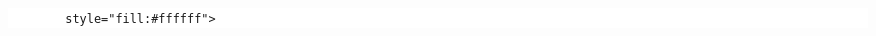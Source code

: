             style="fill:#ffffff">
   </g>
         <g
            id="g8396"
            style="fill:#ffffff">
   </g>
         <g
            id="g8398"
            style="fill:#ffffff">
   </g>
         <g
            id="g8400"
            style="fill:#ffffff">
   </g>
         <g
            id="g8402"
            style="fill:#ffffff">
   </g>
         <g
            id="g8404"
            style="fill:#ffffff">
   </g>
         <g
            id="g8406"
            style="fill:#ffffff">
   </g>
       </g>
       <path
          id="path8222-9"
          d="m -234.01367,435.59412 h -114.8306 c -2.06335,0 -3.73222,1.67169 -3.73222,3.73343 v 33.93777 c 0,2.06174 1.66887,3.73222 3.73222,3.73222 h 114.831 c 2.06536,0 3.73262,-1.67048 3.73262,-3.73222 v -33.93536 c 0,-2.06415 -1.66766,-3.73584 -3.73302,-3.73584 z m -57.4143,29.54742 h -49.01236 v -19.60463 h 49.01236 v 19.60463 z m 57.4143,20.51836 h -114.8306 c -2.06335,0 -3.73222,1.67048 -3.73222,3.73222 v 33.93898 c 0,2.06294 1.66887,3.73463 3.73222,3.73463 h 114.831 c 2.06536,0 3.73262,-1.67169 3.73262,-3.73463 v -33.93898 c 0,-2.06174 -1.66766,-3.73222 -3.73302,-3.73222 z m -57.4143,29.04184 h -49.01236 v -19.60502 h 49.01236 v 19.60502 z m 57.4143,20.53889 h -114.8306 c -2.06335,0 -3.73222,1.67411 -3.73222,3.73584 v 33.93777 c 0,2.06134 1.66887,3.73102 3.73222,3.73102 h 114.831 c 2.06536,0 3.73262,-1.66928 3.73262,-3.73102 v -33.93777 c 0,-2.06173 -1.66766,-3.73584 -3.73302,-3.73584 z m -57.4143,30.50664 h -49.01236 v -19.60342 h 49.01236 v 19.60342 z m 25.89933,45.95518 h 29.29383 v 5.34836 h -29.24633 v 0.25078 c 0,3.3792 -2.73557,6.11437 -6.11035,6.11437 h -39.67859 c -3.37438,0 -6.11276,-2.73557 -6.11276,-6.11437 v -0.25078 h -29.24271 v -5.34836 h 29.29504 c 0.26083,-3.13648 2.85994,-5.60316 6.06083,-5.60316 h 12.17722 v -12.21988 c 0,-3.37478 2.73516,-6.11477 6.10994,-6.11477 h 3.05598 c 3.37518,0 6.11115,2.74039 6.11115,6.11477 v 12.21988 h 12.22431 c 3.20249,0 5.79758,2.47151 6.06244,5.60316 z"
          inkscape:connector-curvature="0"
          style="fill:#ffffff" />
       <path
          id="path8222-90"
          d="m -242.5851,692.73698 h -114.8306 c -2.06335,0 -3.73222,1.67169 -3.73222,3.73343 v 33.93777 c 0,2.06174 1.66887,3.73222 3.73222,3.73222 h 114.831 c 2.06536,0 3.73262,-1.67048 3.73262,-3.73222 v -33.93536 c 0,-2.06415 -1.66766,-3.73584 -3.73302,-3.73584 z m -57.4143,29.54742 h -49.01236 v -19.60463 h 49.01236 v 19.60463 z m 57.4143,20.51836 h -114.8306 c -2.06335,0 -3.73222,1.67048 -3.73222,3.73222 v 33.93898 c 0,2.06294 1.66887,3.73463 3.73222,3.73463 h 114.831 c 2.06536,0 3.73262,-1.67169 3.73262,-3.73463 v -33.93898 c 0,-2.06174 -1.66766,-3.73222 -3.73302,-3.73222 z m -57.4143,29.04184 h -49.01236 v -19.60502 h 49.01236 v 19.60502 z m 57.4143,20.53889 h -114.8306 c -2.06335,0 -3.73222,1.67411 -3.73222,3.73584 v 33.93777 c 0,2.06134 1.66887,3.73102 3.73222,3.73102 h 114.831 c 2.06536,0 3.73262,-1.66928 3.73262,-3.73102 v -33.93777 c 0,-2.06173 -1.66766,-3.73584 -3.73302,-3.73584 z m -57.4143,30.50664 h -49.01236 v -19.60342 h 49.01236 v 19.60342 z m 25.89933,45.95518 h 29.29383 v 5.34836 h -29.24633 v 0.25078 c 0,3.3792 -2.73557,6.11437 -6.11035,6.11437 h -39.67859 c -3.37438,0 -6.11276,-2.73557 -6.11276,-6.11437 v -0.25078 h -29.24271 v -5.34836 h 29.29504 c 0.26083,-3.13648 2.85994,-5.60316 6.06083,-5.60316 h 12.17722 v -12.21988 c 0,-3.37478 2.73516,-6.11477 6.10994,-6.11477 h 3.05598 c 3.37518,0 6.11115,2.74039 6.11115,6.11477 v 12.21988 h 12.22431 c 3.20249,0 5.79758,2.47151 6.06244,5.60316 z"
          inkscape:connector-curvature="0"